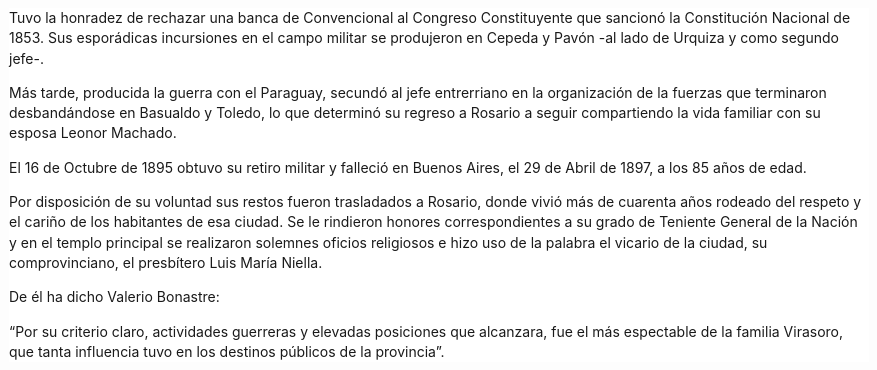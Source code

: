 Tuvo la honradez de rechazar una banca de Convencional al Congreso Constituyente que sancionó la Constitución Nacional de 1853. Sus esporádicas incursiones en el campo militar se produjeron en Cepeda y Pavón -al lado de Urquiza y como segundo jefe-.

Más tarde, producida la guerra con el Paraguay, secundó al jefe entrerriano en la organización de la fuerzas que terminaron desbandándose en Basualdo y Toledo, lo que determinó su regreso a Rosario a seguir compartiendo la vida familiar con su esposa Leonor Machado.

El 16 de Octubre de 1895 obtuvo su retiro militar y falleció en Buenos Aires, el 29 de Abril de 1897, a los 85 años de edad.

Por disposición de su voluntad sus restos fueron trasladados a Rosario, donde vivió más de cuarenta años rodeado del respeto y el cariño de los habitantes de esa ciudad. Se le rindieron honores correspondientes a su grado de Teniente General de la Nación y en el templo principal se realizaron solemnes oficios religiosos e hizo uso de la palabra el vicario de la ciudad, su comprovinciano, el presbítero Luis María Niella.

De él ha dicho Valerio Bonastre:

“Por su criterio claro, actividades guerreras y elevadas posiciones que alcanzara, fue el más espectable de la familia Virasoro, que tanta influencia tuvo en los destinos públicos de la provincia”.